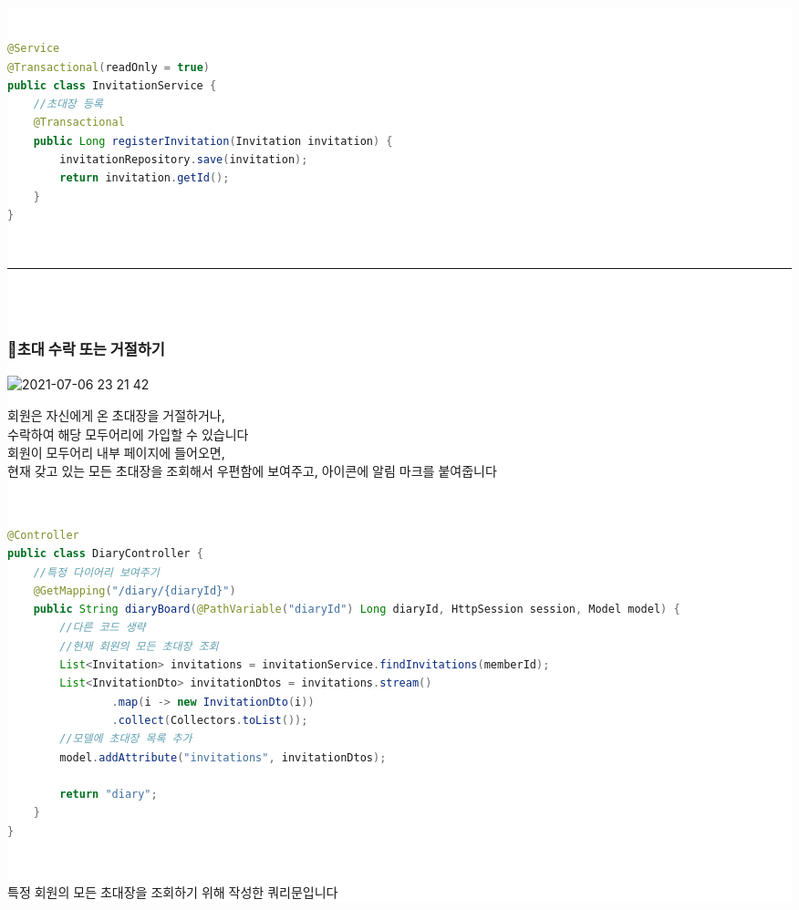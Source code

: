 <br/>

```java
@Service
@Transactional(readOnly = true)
public class InvitationService {
    //초대장 등록
    @Transactional
    public Long registerInvitation(Invitation invitation) {
        invitationRepository.save(invitation);
        return invitation.getId();
    }
}
```

<br/>
<hr>
<br/><br/>

### 📮초대 수락 또는 거절하기  

![2021-07-06 23 21 42](https://user-images.githubusercontent.com/80666066/124617224-b90ac300-deb1-11eb-8d03-a5507bfe6491.gif)

회원은 자신에게 온 초대장을 거절하거나,  
수락하여 해당 모두어리에 가입할 수 있습니다  
회원이 모두어리 내부 페이지에 들어오면,  
현재 갖고 있는 모든 초대장을 조회해서 우편함에 보여주고, 아이콘에 알림 마크를 붙여줍니다  

<br/>

```java
@Controller
public class DiaryController {
    //특정 다이어리 보여주기
    @GetMapping("/diary/{diaryId}")
    public String diaryBoard(@PathVariable("diaryId") Long diaryId, HttpSession session, Model model) {
        //다른 코드 생략
        //현재 회원의 모든 초대장 조회
        List<Invitation> invitations = invitationService.findInvitations(memberId);
        List<InvitationDto> invitationDtos = invitations.stream()
                .map(i -> new InvitationDto(i))
                .collect(Collectors.toList());
        //모델에 초대장 목록 추가
        model.addAttribute("invitations", invitationDtos);
      
        return "diary";
    }
}
```

<br/>

특정 회원의 모든 초대장을 조회하기 위해 작성한 쿼리문입니다  
